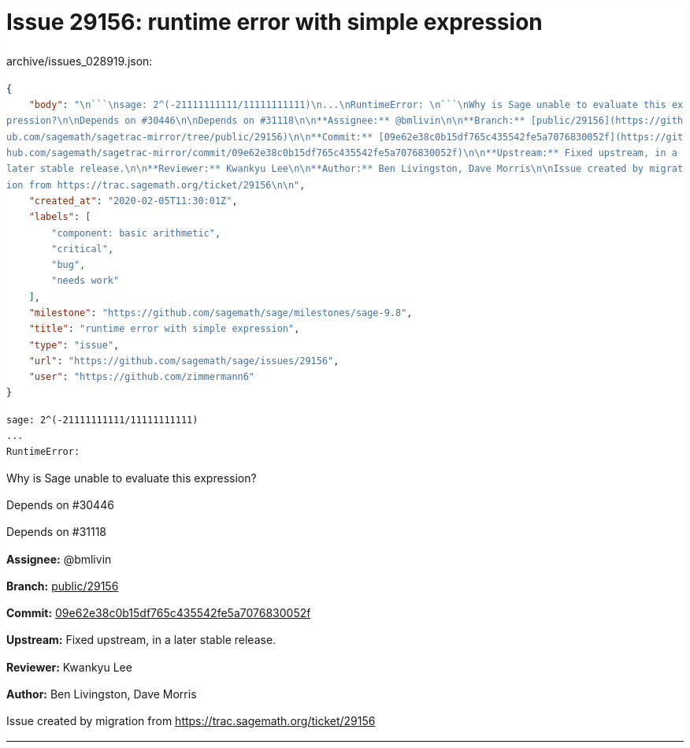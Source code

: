 # Issue 29156: runtime error with simple expression

archive/issues_028919.json:
```json
{
    "body": "\n```\nsage: 2^(-21111111111/11111111111)\n...\nRuntimeError: \n```\nWhy is Sage unable to evaluate this expression?\n\nDepends on #30446\n\nDepends on #31118\n\n**Assignee:** @bmlivin\n\n**Branch:** [public/29156](https://github.com/sagemath/sagetrac-mirror/tree/public/29156)\n\n**Commit:** [09e62e38c0b15df765c435542fe5a7076830052f](https://github.com/sagemath/sagetrac-mirror/commit/09e62e38c0b15df765c435542fe5a7076830052f)\n\n**Upstream:** Fixed upstream, in a later stable release.\n\n**Reviewer:** Kwankyu Lee\n\n**Author:** Ben Livingston, Dave Morris\n\nIssue created by migration from https://trac.sagemath.org/ticket/29156\n\n",
    "created_at": "2020-02-05T11:30:01Z",
    "labels": [
        "component: basic arithmetic",
        "critical",
        "bug",
        "needs work"
    ],
    "milestone": "https://github.com/sagemath/sage/milestones/sage-9.8",
    "title": "runtime error with simple expression",
    "type": "issue",
    "url": "https://github.com/sagemath/sage/issues/29156",
    "user": "https://github.com/zimmermann6"
}
```

```
sage: 2^(-21111111111/11111111111)
...
RuntimeError: 
```
Why is Sage unable to evaluate this expression?

Depends on #30446

Depends on #31118

**Assignee:** @bmlivin

**Branch:** [public/29156](https://github.com/sagemath/sagetrac-mirror/tree/public/29156)

**Commit:** [09e62e38c0b15df765c435542fe5a7076830052f](https://github.com/sagemath/sagetrac-mirror/commit/09e62e38c0b15df765c435542fe5a7076830052f)

**Upstream:** Fixed upstream, in a later stable release.

**Reviewer:** Kwankyu Lee

**Author:** Ben Livingston, Dave Morris

Issue created by migration from https://trac.sagemath.org/ticket/29156





---